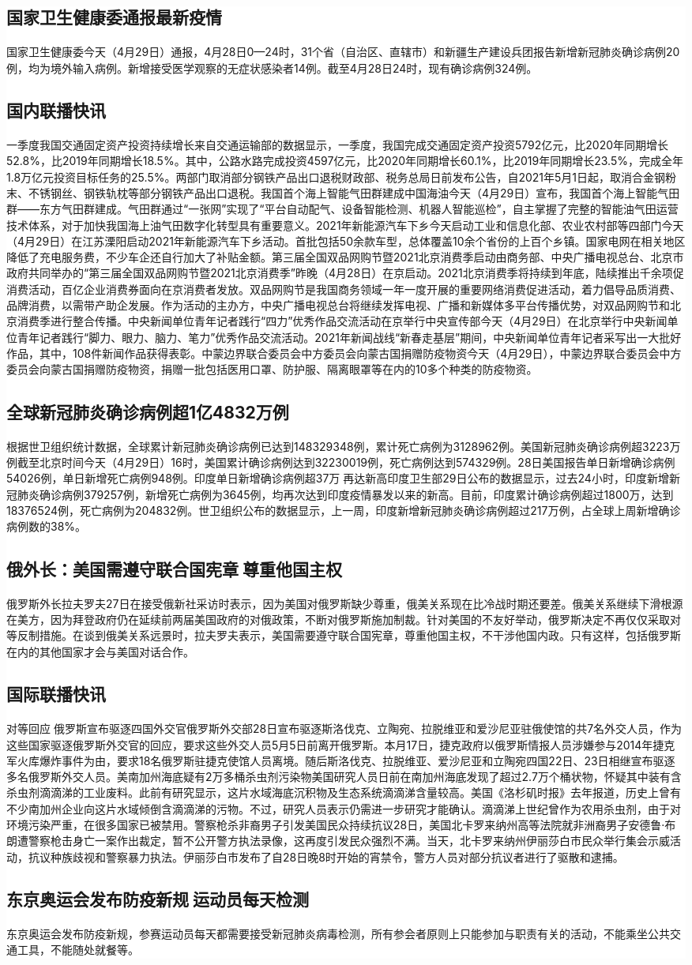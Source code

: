 
## 国家卫生健康委通报最新疫情


国家卫生健康委今天（4月29日）通报，4月28日0—24时，31个省（自治区、直辖市）和新疆生产建设兵团报告新增新冠肺炎确诊病例20例，均为境外输入病例。新增接受医学观察的无症状感染者14例。截至4月28日24时，现有确诊病例324例。


## 国内联播快讯


一季度我国交通固定资产投资持续增长来自交通运输部的数据显示，一季度，我国完成交通固定资产投资5792亿元，比2020年同期增长52.8%，比2019年同期增长18.5%。其中，公路水路完成投资4597亿元，比2020年同期增长60.1%，比2019年同期增长23.5%，完成全年1.8万亿元投资目标任务的25.5%。两部门取消部分钢铁产品出口退税财政部、税务总局日前发布公告，自2021年5月1日起，取消合金钢粉末、不锈钢丝、钢铁轨枕等部分钢铁产品出口退税。我国首个海上智能气田群建成中国海油今天（4月29日）宣布，我国首个海上智能气田群——东方气田群建成。气田群通过“一张网”实现了“平台自动配气、设备智能检测、机器人智能巡检”，自主掌握了完整的智能油气田运营技术体系，对于加快我国海上油气田数字化转型具有重要意义。2021年新能源汽车下乡今天启动工业和信息化部、农业农村部等四部门今天（4月29日）在江苏溧阳启动2021年新能源汽车下乡活动。首批包括50余款车型，总体覆盖10余个省份的上百个乡镇。国家电网在相关地区降低了充电服务费，不少车企还自行加大了补贴金额。第三届全国双品网购节暨2021北京消费季启动由商务部、中央广播电视总台、北京市政府共同举办的“第三届全国双品网购节暨2021北京消费季”昨晚（4月28日）在京启动。2021北京消费季将持续到年底，陆续推出千余项促消费活动，百亿企业消费券面向在京消费者发放。双品网购节是我国商务领域一年一度开展的重要网络消费促进活动，着力倡导品质消费、品牌消费，以需带产助企发展。作为活动的主办方，中央广播电视总台将继续发挥电视、广播和新媒体多平台传播优势，对双品网购节和北京消费季进行整合传播。中央新闻单位青年记者践行“四力”优秀作品交流活动在京举行中央宣传部今天（4月29日）在北京举行中央新闻单位青年记者践行“脚力、眼力、脑力、笔力”优秀作品交流活动。2021年新闻战线“新春走基层”期间，中央新闻单位青年记者采写出一大批好作品，其中，108件新闻作品获得表彰。中蒙边界联合委员会中方委员会向蒙古国捐赠防疫物资今天（4月29日），中蒙边界联合委员会中方委员会向蒙古国捐赠防疫物资，捐赠一批包括医用口罩、防护服、隔离眼罩等在内的10多个种类的防疫物资。


## 全球新冠肺炎确诊病例超1亿4832万例


根据世卫组织统计数据，全球累计新冠肺炎确诊病例已达到148329348例，累计死亡病例为3128962例。美国新冠肺炎确诊病例超3223万例截至北京时间今天（4月29日）16时，美国累计确诊病例达到32230019例，死亡病例达到574329例。28日美国报告单日新增确诊病例54026例，单日新增死亡病例948例。印度单日新增确诊病例超37万 再达新高印度卫生部29日公布的数据显示，过去24小时，印度新增新冠肺炎确诊病例379257例，新增死亡病例为3645例，均再次达到印度疫情暴发以来的新高。目前，印度累计确诊病例超过1800万，达到18376524例，死亡病例为204832例。世卫组织公布的数据显示，上一周，印度新增新冠肺炎确诊病例超过217万例，占全球上周新增确诊病例数的38%。


## 俄外长：美国需遵守联合国宪章 尊重他国主权


俄罗斯外长拉夫罗夫27日在接受俄新社采访时表示，因为美国对俄罗斯缺少尊重，俄美关系现在比冷战时期还要差。俄美关系继续下滑根源在美方，因为拜登政府仍在延续前两届美国政府的对俄政策，不断对俄罗斯施加制裁。针对美国的不友好举动，俄罗斯决定不再仅仅采取对等反制措施。在谈到俄美关系远景时，拉夫罗夫表示，美国需要遵守联合国宪章，尊重他国主权，不干涉他国内政。只有这样，包括俄罗斯在内的其他国家才会与美国对话合作。


## 国际联播快讯


对等回应 俄罗斯宣布驱逐四国外交官俄罗斯外交部28日宣布驱逐斯洛伐克、立陶宛、拉脱维亚和爱沙尼亚驻俄使馆的共7名外交人员，作为这些国家驱逐俄罗斯外交官的回应，要求这些外交人员5月5日前离开俄罗斯。本月17日，捷克政府以俄罗斯情报人员涉嫌参与2014年捷克军火库爆炸事件为由，要求18名俄罗斯驻捷克使馆人员离境。随后斯洛伐克、拉脱维亚、爱沙尼亚和立陶宛四国22日、23日相继宣布驱逐多名俄罗斯外交人员。美南加州海底疑有2万多桶杀虫剂污染物美国研究人员日前在南加州海底发现了超过2.7万个桶状物，怀疑其中装有含杀虫剂滴滴涕的工业废料。此前有研究显示，这片水域海底沉积物及生态系统滴滴涕含量较高。美国《洛杉矶时报》去年报道，历史上曾有不少南加州企业向这片水域倾倒含滴滴涕的污物。不过，研究人员表示仍需进一步研究才能确认。滴滴涕上世纪曾作为农用杀虫剂，由于对环境污染严重，在很多国家已被禁用。警察枪杀非裔男子引发美国民众持续抗议28日，美国北卡罗来纳州高等法院就非洲裔男子安德鲁·布朗遭警察枪击身亡一案作出裁定，暂不公开警方执法录像，这再度引发民众强烈不满。当天，北卡罗来纳州伊丽莎白市民众举行集会示威活动，抗议种族歧视和警察暴力执法。伊丽莎白市发布了自28日晚8时开始的宵禁令，警方人员对部分抗议者进行了驱散和逮捕。


## 东京奥运会发布防疫新规 运动员每天检测


东京奥运会发布防疫新规，参赛运动员每天都需要接受新冠肺炎病毒检测，所有参会者原则上只能参加与职责有关的活动，不能乘坐公共交通工具，不能随处就餐等。
